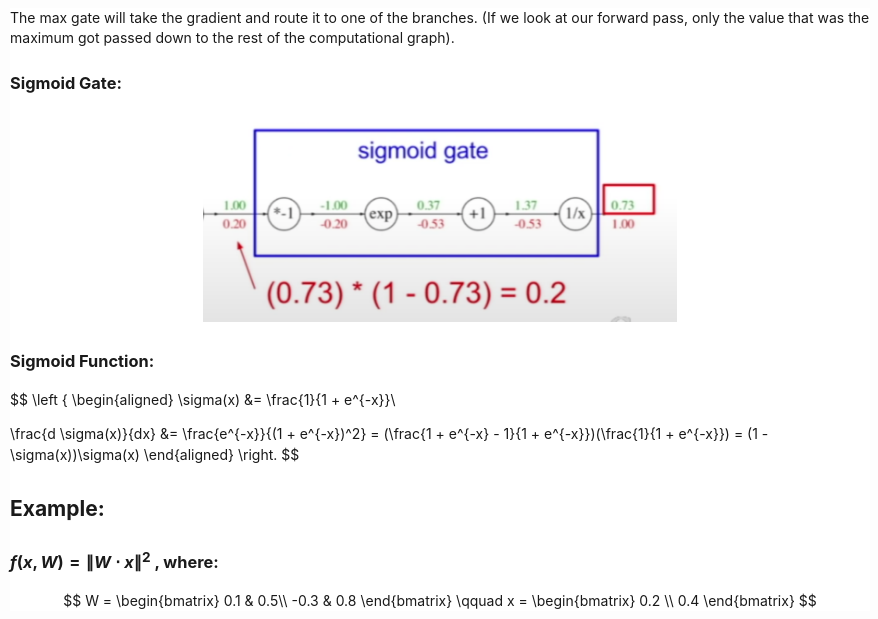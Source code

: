 The max gate will take the gradient and route it to one of the branches. (If we look at our forward pass, only the value that was the maximum got passed down to the rest of the computational graph).

### Sigmoid Gate:
<div align=center>
    <img src ="sig.png" width="500" height ="210"/>  
</div>

### Sigmoid Function:

$$
\left \{
\begin{aligned}
\sigma(x) &= \frac{1}{1 + e^{-x}}\\

\frac{d \sigma(x)}{dx} &= \frac{e^{-x}}{(1 + e^{-x})^2} = (\frac{1 + e^{-x} - 1}{1 + e^{-x}})(\frac{1}{1 + e^{-x}}) = (1 - \sigma(x))\sigma(x)
\end{aligned}
\right.
$$

## Example: 
### $f(x, W) = \|W\cdot x\|^2$ , where:
$$
W = 
\begin{bmatrix}
0.1 & 0.5\\
-0.3 & 0.8 
\end{bmatrix}
\qquad
x = 
\begin{bmatrix}
0.2 \\
0.4
\end{bmatrix}
$$
